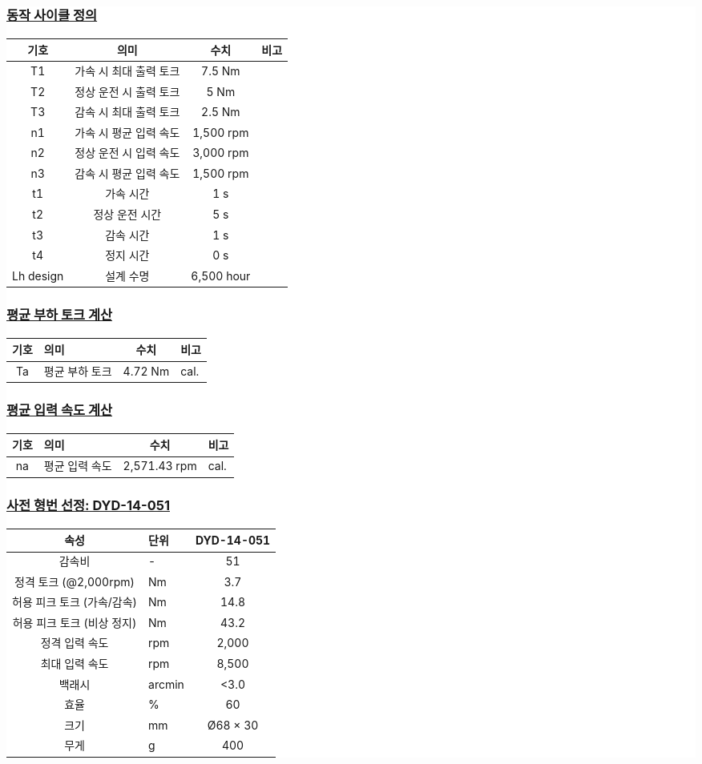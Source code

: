 ### [동작 사이클 정의](#동작-사이클-정의)

|   기호    |          의미          |    수치    | 비고 |
|:---------:|:----------------------:|:----------:|:----:|
|    T1     | 가속 시 최대 출력 토크 |   7.5 Nm   |      |
|    T2     | 정상 운전 시 출력 토크 |    5 Nm    |      |
|    T3     | 감속 시 최대 출력 토크 |   2.5 Nm   |      |
|    n1     | 가속 시 평균 입력 속도 | 1,500 rpm  |      |
|    n2     | 정상 운전 시 입력 속도 | 3,000 rpm  |      |
|    n3     | 감속 시 평균 입력 속도 | 1,500 rpm  |      |
|    t1     |       가속 시간        |    1 s     |      |
|    t2     |     정상 운전 시간     |    5 s     |      |
|    t3     |       감속 시간        |    1 s     |      |
|    t4     |       정지 시간        |    0 s     |      |
| Lh design |       설계 수명        | 6,500 hour |      |

### [평균 부하 토크 계산](#평균-부하-토크-계산)

| 기호 | 의미           |  수치   | 비고 |
|:----:|:---------------|:-------:|:-----|
|  Ta  | 평균 부하 토크 | 4.72 Nm | cal. |

### [평균 입력 속도 계산](#평균-입력-속도-계산)

| 기호 | 의미           |     수치     | 비고 |
|:----:|:---------------|:------------:|:-----|
|  na  | 평균 입력 속도 | 2,571.43 rpm | cal. |


### [사전 형번 선정: DYD-14-051](#사전-형번-선정-dyd-14-051)

|            속성            | 단위   | DYD-14-051 |
|:--------------------------:|:-------|:----------:|
|           감속비           | \-     |     51     |
|   정격 토크 (@2,000rpm)    | Nm     |    3.7     |
| 허용 피크 토크 (가속/감속) | Nm     |    14.8    |
| 허용 피크 토크 (비상 정지) | Nm     |    43.2    |
|       정격 입력 속도       | rpm    |   2,000    |
|       최대 입력 속도       | rpm    |   8,500    |
|           백래시           | arcmin |    <3.0    |
|            효율            | %      |     60     |
|            크기            | mm     |  Ø68 × 30  |
|            무게            | g      |    400     |
